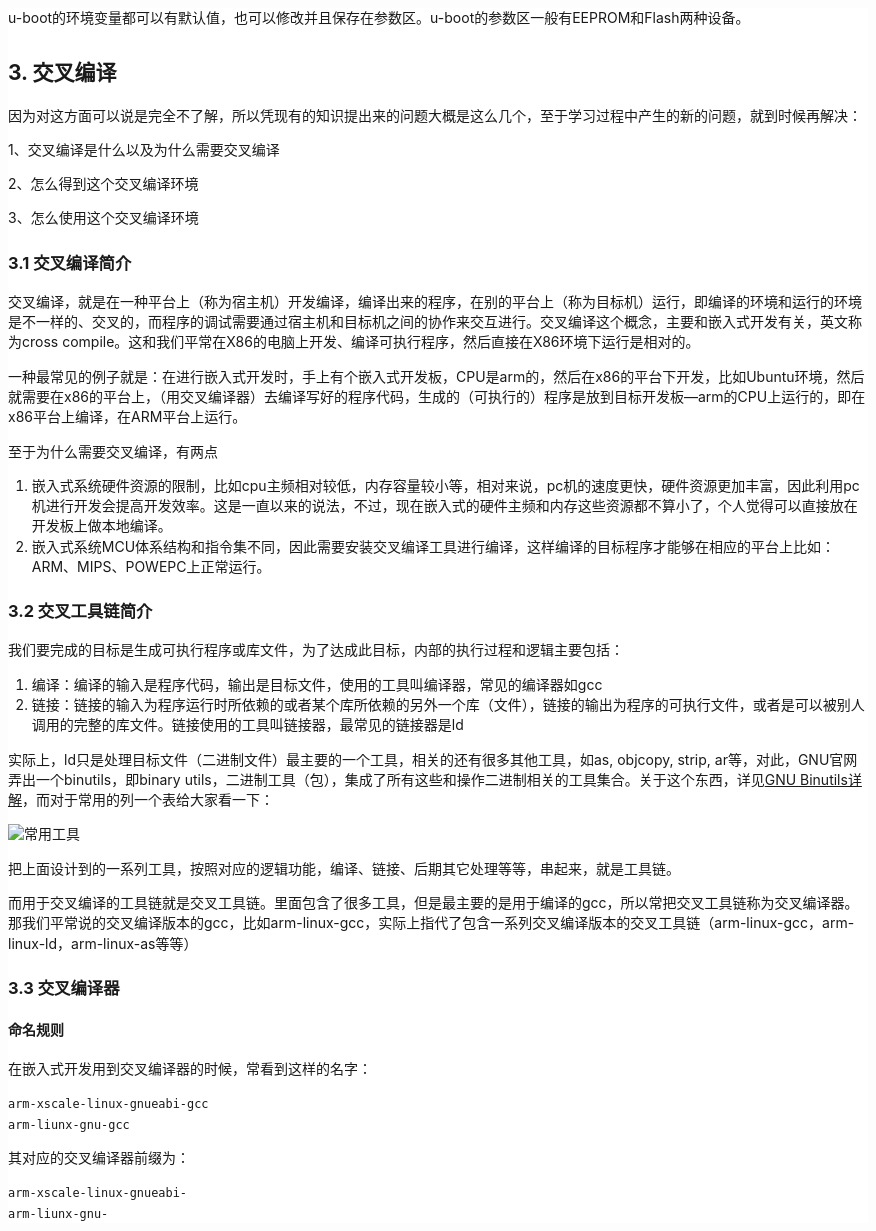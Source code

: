  u-boot的环境变量都可以有默认值，也可以修改并且保存在参数区。u-boot的参数区一般有EEPROM和Flash两种设备。

## 3. 交叉编译

因为对这方面可以说是完全不了解，所以凭现有的知识提出来的问题大概是这么几个，至于学习过程中产生的新的问题，就到时候再解决：

1、交叉编译是什么以及为什么需要交叉编译

2、怎么得到这个交叉编译环境

3、怎么使用这个交叉编译环境

### 3.1 交叉编译简介

交叉编译，就是在一种平台上（称为宿主机）开发编译，编译出来的程序，在别的平台上（称为目标机）运行，即编译的环境和运行的环境是不一样的、交叉的，而程序的调试需要通过宿主机和目标机之间的协作来交互进行。交叉编译这个概念，主要和嵌入式开发有关，英文称为cross compile。这和我们平常在X86的电脑上开发、编译可执行程序，然后直接在X86环境下运行是相对的。

一种最常见的例子就是：在进行嵌入式开发时，手上有个嵌入式开发板，CPU是arm的，然后在x86的平台下开发，比如Ubuntu环境，然后就需要在x86的平台上，（用交叉编译器）去编译写好的程序代码，生成的（可执行的）程序是放到目标开发板—arm的CPU上运行的，即在x86平台上编译，在ARM平台上运行。

至于为什么需要交叉编译，有两点

1. 嵌入式系统硬件资源的限制，比如cpu主频相对较低，内存容量较小等，相对来说，pc机的速度更快，硬件资源更加丰富，因此利用pc机进行开发会提高开发效率。这是一直以来的说法，不过，现在嵌入式的硬件主频和内存这些资源都不算小了，个人觉得可以直接放在开发板上做本地编译。
2. 嵌入式系统MCU体系结构和指令集不同，因此需要安装交叉编译工具进行编译，这样编译的目标程序才能够在相应的平台上比如：ARM、MIPS、POWEPC上正常运行。

### 3.2 交叉工具链简介

我们要完成的目标是生成可执行程序或库文件，为了达成此目标，内部的执行过程和逻辑主要包括：

1. 编译：编译的输入是程序代码，输出是目标文件，使用的工具叫编译器，常见的编译器如gcc
2. 链接：链接的输入为程序运行时所依赖的或者某个库所依赖的另外一个库（文件），链接的输出为程序的可执行文件，或者是可以被别人调用的完整的库文件。链接使用的工具叫链接器，最常见的链接器是ld

实际上，ld只是处理目标文件（二进制文件）最主要的一个工具，相关的还有很多其他工具，如as, objcopy, strip, ar等，对此，GNU官网弄出一个binutils，即binary utils，二进制工具（包），集成了所有这些和操作二进制相关的工具集合。关于这个东西，详见[GNU Binutils详解](https://www.crifan.com/files/doc/docbook/binutils_intro/release/html/binutils_intro.html)，而对于常用的列一个表给大家看一下：

![常用工具](https://picped-1301226557.cos.ap-beijing.myqcloud.com/BC_20180411_f12ee86dc76e.png)

把上面设计到的一系列工具，按照对应的逻辑功能，编译、链接、后期其它处理等等，串起来，就是工具链。

而用于交叉编译的工具链就是交叉工具链。里面包含了很多工具，但是最主要的是用于编译的gcc，所以常把交叉工具链称为交叉编译器。那我们平常说的交叉编译版本的gcc，比如arm-linux-gcc，实际上指代了包含一系列交叉编译版本的交叉工具链（arm-linux-gcc，arm-linux-ld，arm-linux-as等等）

### 3.3 交叉编译器

#### 命名规则

在嵌入式开发用到交叉编译器的时候，常看到这样的名字：

```bash
arm-xscale-linux-gnueabi-gcc
arm-liunx-gnu-gcc
```

其对应的交叉编译器前缀为：

```bash
arm-xscale-linux-gnueabi-
arm-liunx-gnu-
```
